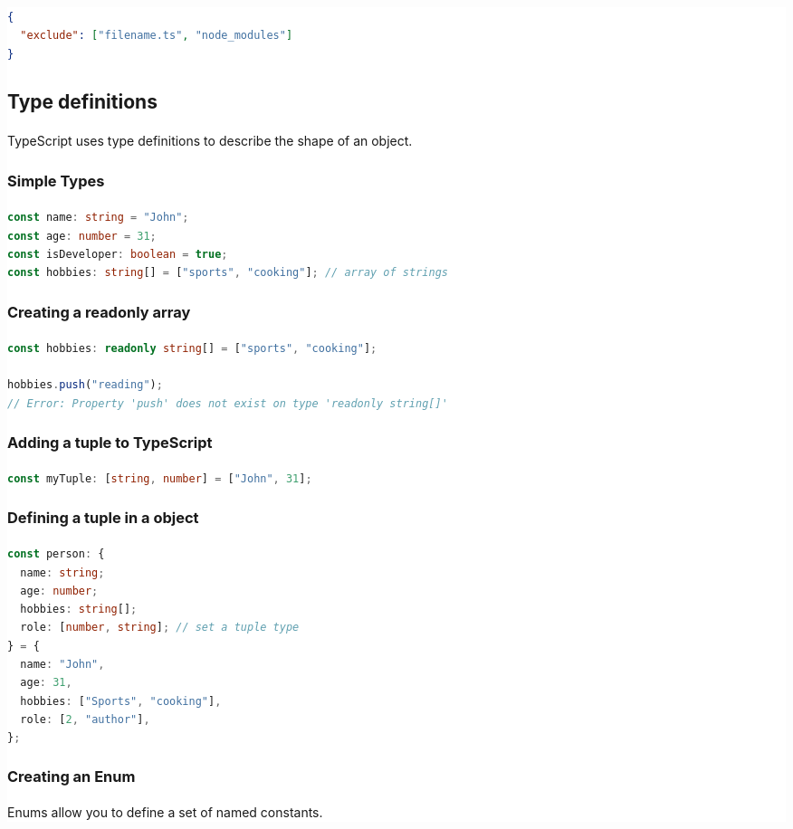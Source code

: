 ```json
{
  "exclude": ["filename.ts", "node_modules"]
}
```

## Type definitions

TypeScript uses type definitions to describe the shape of an object.

### Simple Types

```typescript
const name: string = "John";
const age: number = 31;
const isDeveloper: boolean = true;
const hobbies: string[] = ["sports", "cooking"]; // array of strings
```

### Creating a readonly array

```typescript
const hobbies: readonly string[] = ["sports", "cooking"];

hobbies.push("reading");
// Error: Property 'push' does not exist on type 'readonly string[]'
```

### Adding a tuple to TypeScript

```typescript
const myTuple: [string, number] = ["John", 31];
```

### Defining a tuple in a object

```typescript
const person: {
  name: string;
  age: number;
  hobbies: string[];
  role: [number, string]; // set a tuple type
} = {
  name: "John",
  age: 31,
  hobbies: ["Sports", "cooking"],
  role: [2, "author"],
};
```

### Creating an Enum

Enums allow you to define a set of named constants.
